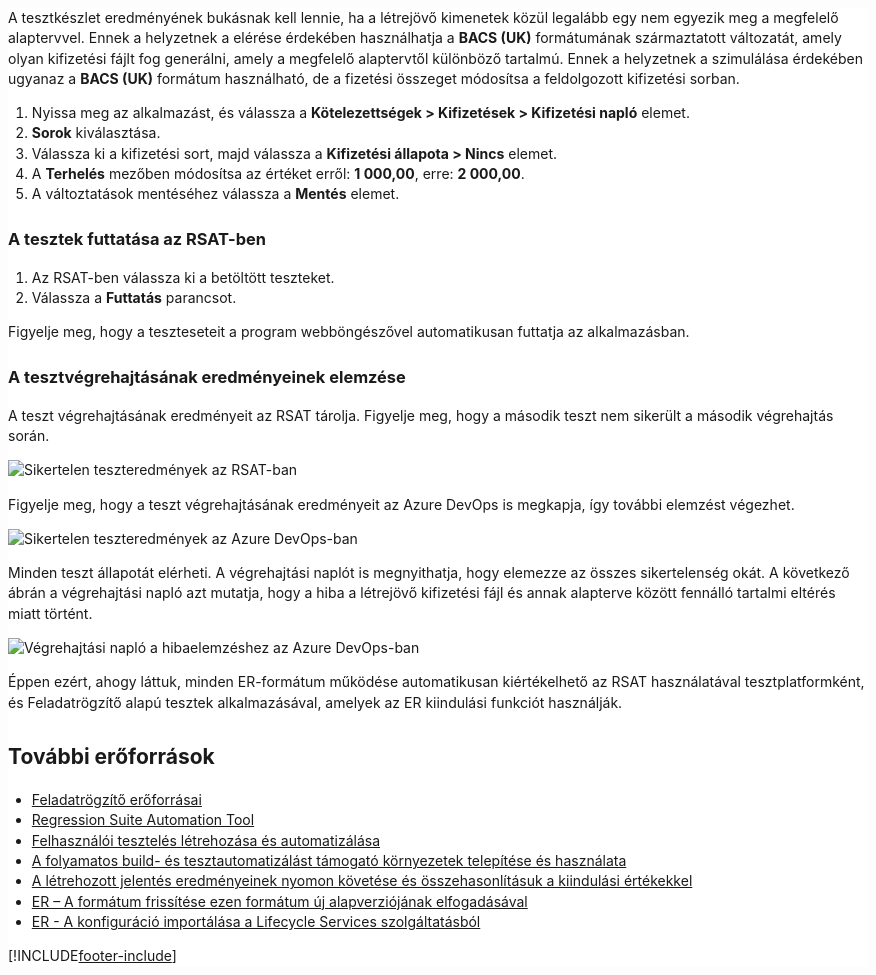 A tesztkészlet eredményének bukásnak kell lennie, ha a létrejövő kimenetek közül legalább egy nem egyezik meg a megfelelő alaptervvel. Ennek a helyzetnek a elérése érdekében használhatja a **BACS (UK)** formátumának származtatott változatát, amely olyan kifizetési fájlt fog generálni, amely a megfelelő alaptervtől különböző tartalmú. Ennek a helyzetnek a szimulálása érdekében ugyanaz a **BACS (UK)** formátum használható, de a fizetési összeget módosítsa a feldolgozott kifizetési sorban.

1. Nyissa meg az alkalmazást, és válassza a **Kötelezettségek \> Kifizetések \> Kifizetési napló** elemet.
2. **Sorok** kiválasztása.
3. Válassza ki a kifizetési sort, majd válassza a **Kifizetési állapota \> Nincs** elemet.
4. A **Terhelés** mezőben módosítsa az értéket erről: **1 000,00**, erre: **2 000,00**.
5. A változtatások mentéséhez válassza a **Mentés** elemet.

### <a name="run-the-tests-in-rsat"></a>A tesztek futtatása az RSAT-ben

1. Az RSAT-ben válassza ki a betöltött teszteket.
2. Válassza a **Futtatás** parancsot.

Figyelje meg, hogy a teszteseteit a program webböngészővel automatikusan futtatja az alkalmazásban.

### <a name="analyze-the-results-of-test-execution"></a>A tesztvégrehajtásának eredményeinek elemzése

A teszt végrehajtásának eredményeit az RSAT tárolja. Figyelje meg, hogy a második teszt nem sikerült a második végrehajtás során.

![Sikertelen teszteredmények az RSAT-ban](media/GER-RSAT-RSAT-Tests-Failed.png "A sikertelen teszteredményeinek képernyőképe az RSAT-ban")

Figyelje meg, hogy a teszt végrehajtásának eredményeit az Azure DevOps is megkapja, így további elemzést végezhet.

![Sikertelen teszteredmények az Azure DevOps-ban](media/GER-RSAT-DevOps-Tests-Failed.png "A sikertelen teszteredményeinek képernyőképe az Azure DevOps-ban")

Minden teszt állapotát elérheti. A végrehajtási naplót is megnyithatja, hogy elemezze az összes sikertelenség okát. A következő ábrán a végrehajtási napló azt mutatja, hogy a hiba a létrejövő kifizetési fájl és annak alapterve között fennálló tartalmi eltérés miatt történt.

![Végrehajtási napló a hibaelemzéshez az Azure DevOps-ban](media/GER-RSAT-DevOps-Tests-Failed-Log.png "A hiba elemzéséhez szükséges végrehajtási napló képernyőképe az Azure DevOps-ban")

Éppen ezért, ahogy láttuk, minden ER-formátum működése automatikusan kiértékelhető az RSAT használatával tesztplatformként, és Feladatrögzítő alapú tesztek alkalmazásával, amelyek az ER kiindulási funkciót használják.

## <a name="additional-resources"></a>További erőforrások

- [Feladatrögzítő erőforrásai](../user-interface/task-recorder.md)
- [Regression Suite Automation Tool](https://www.microsoft.com/download/details.aspx?id=57357)
- [Felhasználói tesztelés létrehozása és automatizálása](../lifecycle-services/using-task-guides-and-bpm-to-create-user-acceptance-tests.md)
- [A folyamatos build- és tesztautomatizálást támogató környezetek telepítése és használata](../perf-test/continuous-build-test-automation.md)
- [A létrehozott jelentés eredményeinek nyomon követése és összehasonlításuk a kiindulási értékekkel](er-trace-reports-compare-baseline.md)
- [ER – A formátum frissítése ezen formátum új alapverziójának elfogadásával](tasks/er-upgrade-format.md)
- [ER - A konfiguráció importálása a Lifecycle Services szolgáltatásból](tasks/er-import-configuration-lifecycle-services.md)


[!INCLUDE[footer-include](../../../includes/footer-banner.md)]